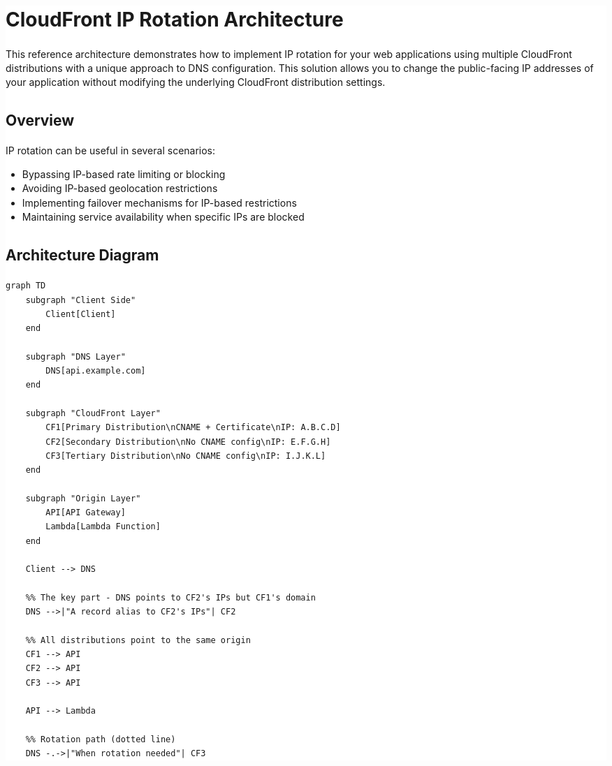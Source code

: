 # CloudFront IP Rotation Architecture

This reference architecture demonstrates how to implement IP rotation for your web applications using multiple CloudFront distributions with a unique approach to DNS configuration. This solution allows you to change the public-facing IP addresses of your application without modifying the underlying CloudFront distribution settings.

## Overview

IP rotation can be useful in several scenarios:
- Bypassing IP-based rate limiting or blocking
- Avoiding IP-based geolocation restrictions
- Implementing failover mechanisms for IP-based restrictions
- Maintaining service availability when specific IPs are blocked

## Architecture Diagram

```mermaid
graph TD
    subgraph "Client Side"
        Client[Client]
    end

    subgraph "DNS Layer"
        DNS[api.example.com]
    end

    subgraph "CloudFront Layer"
        CF1[Primary Distribution\nCNAME + Certificate\nIP: A.B.C.D]
        CF2[Secondary Distribution\nNo CNAME config\nIP: E.F.G.H]
        CF3[Tertiary Distribution\nNo CNAME config\nIP: I.J.K.L]
    end

    subgraph "Origin Layer"
        API[API Gateway]
        Lambda[Lambda Function]
    end

    Client --> DNS
    
    %% The key part - DNS points to CF2's IPs but CF1's domain
    DNS -->|"A record alias to CF2's IPs"| CF2
    
    %% All distributions point to the same origin
    CF1 --> API
    CF2 --> API
    CF3 --> API
    
    API --> Lambda
    
    %% Rotation path (dotted line)
    DNS -.->|"When rotation needed"| CF3
```
